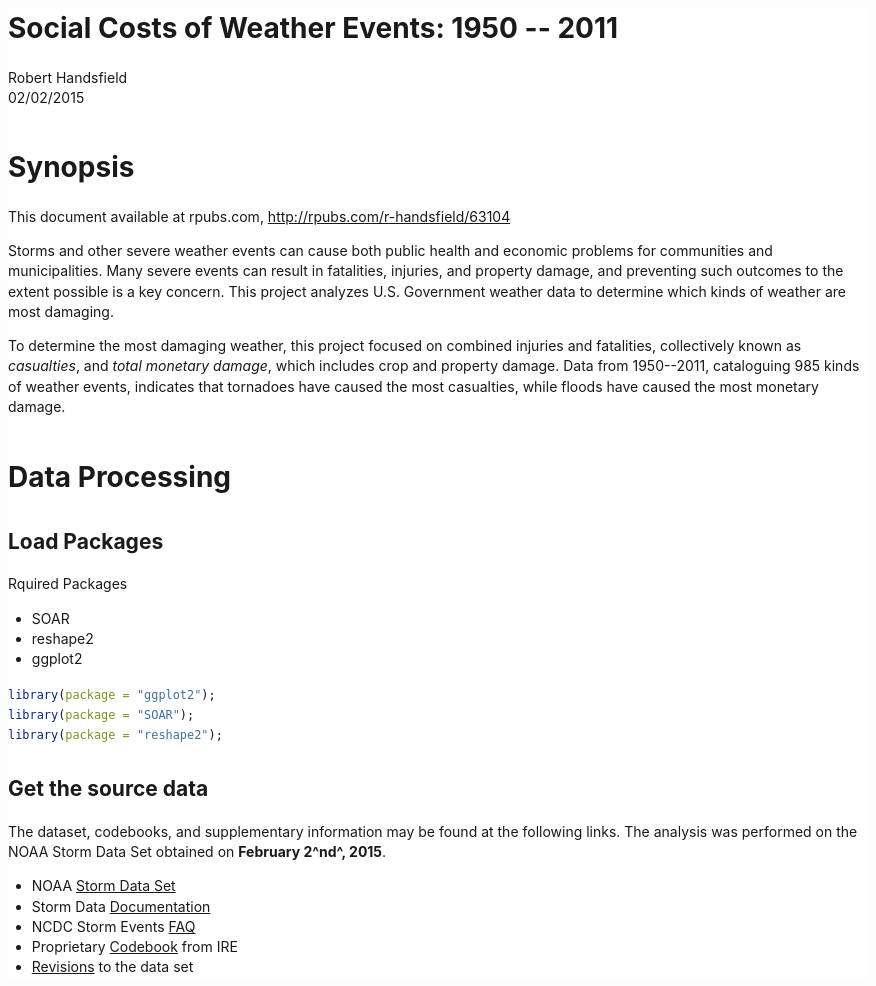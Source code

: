 # Social Costs of Weather Events: 1950 -- 2011
Robert Handsfield  
02/02/2015  




# Synopsis
This document available at rpubs.com,  http://rpubs.com/r-handsfield/63104

Storms and other severe weather events can cause both public health and economic problems for communities and municipalities. Many severe events can result in fatalities, injuries, and property damage, and preventing such outcomes to the extent possible is a key concern.  This project analyzes U.S. Government weather data to determine which kinds of weather are most damaging.  

To determine the most damaging weather, this project focused on combined injuries and fatalities, collectively known as *casualties*, and *total monetary damage*, which includes crop and property damage.
Data from 1950--2011, cataloguing 985 kinds of weather events, indicates that tornadoes have caused the most casualties, while floods have caused the most monetary damage.


# Data Processing

## Load Packages
Rquired Packages

* SOAR 
* reshape2
* ggplot2


```r
library(package = "ggplot2");
library(package = "SOAR");
library(package = "reshape2");
```



## Get the source data
The dataset, codebooks, and supplementary information may be found at the following links.
The analysis was performed on the NOAA Storm Data Set obtained on **February 2^nd^, 2015**.

* NOAA [Storm Data Set]("https://d396qusza40orc.cloudfront.net/repdata%2Fdata%2FStormData.csv.bz2")
* Storm Data [Documentation]("https://d396qusza40orc.cloudfront.net/repdata%2Fpeer2_doc%2Fpd01016005curr.pdf")
* NCDC Storm Events [FAQ]("https://d396qusza40orc.cloudfront.net/repdata%2Fpeer2_doc%2FNCDC%20Storm%20Events-FAQ%20Page.pdf")
* Proprietary [Codebook]("https://ire.org/nicar/database-library/databases/storm-events/") from IRE
* [Revisions]("https://d396qusza40orc.cloudfront.net/repdata%2Fpeer2_doc%2Fpd01016005curr.pdf") to the data set
